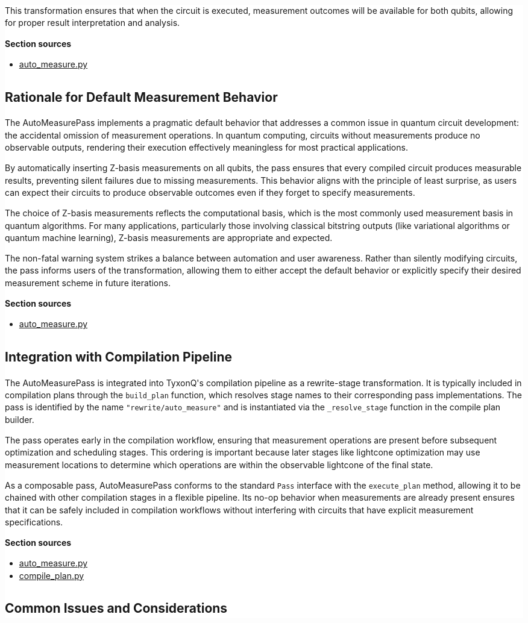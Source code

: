This transformation ensures that when the circuit is executed, measurement outcomes will be available for both qubits, allowing for proper result interpretation and analysis.

**Section sources**
- [auto_measure.py](file://src/tyxonq/compiler/stages/rewrite/auto_measure.py#L27-L34)

## Rationale for Default Measurement Behavior

The AutoMeasurePass implements a pragmatic default behavior that addresses a common issue in quantum circuit development: the accidental omission of measurement operations. In quantum computing, circuits without measurements produce no observable outputs, rendering their execution effectively meaningless for most practical applications.

By automatically inserting Z-basis measurements on all qubits, the pass ensures that every compiled circuit produces measurable results, preventing silent failures due to missing measurements. This behavior aligns with the principle of least surprise, as users can expect their circuits to produce observable outcomes even if they forget to specify measurements.

The choice of Z-basis measurements reflects the computational basis, which is the most commonly used measurement basis in quantum algorithms. For many applications, particularly those involving classical bitstring outputs (like variational algorithms or quantum machine learning), Z-basis measurements are appropriate and expected.

The non-fatal warning system strikes a balance between automation and user awareness. Rather than silently modifying circuits, the pass informs users of the transformation, allowing them to either accept the default behavior or explicitly specify their desired measurement scheme in future iterations.

**Section sources**
- [auto_measure.py](file://src/tyxonq/compiler/stages/rewrite/auto_measure.py#L13-L19)

## Integration with Compilation Pipeline

The AutoMeasurePass is integrated into TyxonQ's compilation pipeline as a rewrite-stage transformation. It is typically included in compilation plans through the `build_plan` function, which resolves stage names to their corresponding pass implementations. The pass is identified by the name `"rewrite/auto_measure"` and is instantiated via the `_resolve_stage` function in the compile plan builder.

The pass operates early in the compilation workflow, ensuring that measurement operations are present before subsequent optimization and scheduling stages. This ordering is important because later stages like lightcone optimization may use measurement locations to determine which operations are within the observable lightcone of the final state.

As a composable pass, AutoMeasurePass conforms to the standard `Pass` interface with the `execute_plan` method, allowing it to be chained with other compilation stages in a flexible pipeline. Its no-op behavior when measurements are already present ensures that it can be safely included in compilation workflows without interfering with circuits that have explicit measurement specifications.

**Section sources**
- [auto_measure.py](file://src/tyxonq/compiler/stages/rewrite/auto_measure.py#L10-L34)
- [compile_plan.py](file://src/tyxonq/compiler/compile_engine/native/compile_plan.py#L44-L94)

## Common Issues and Considerations
